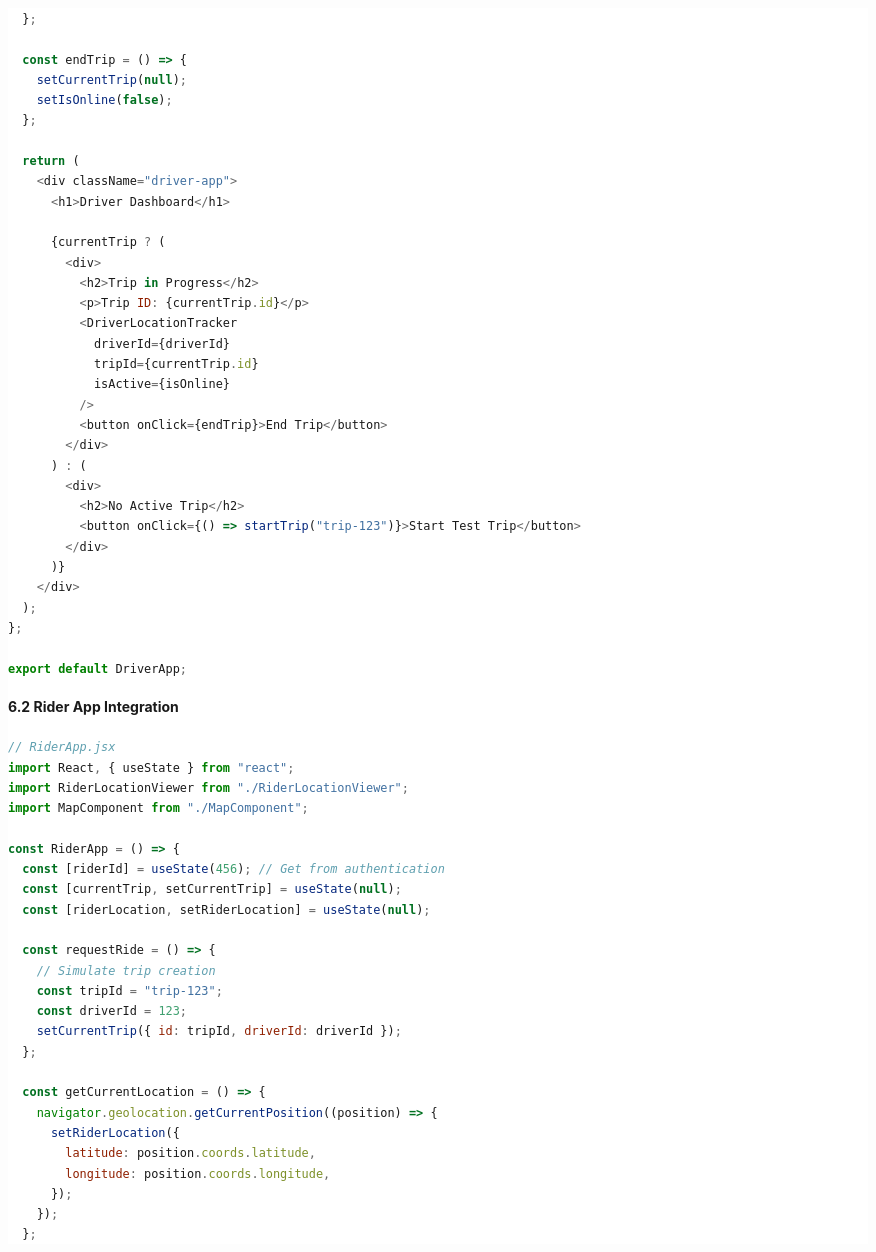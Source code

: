 ```javascript
  };

  const endTrip = () => {
    setCurrentTrip(null);
    setIsOnline(false);
  };

  return (
    <div className="driver-app">
      <h1>Driver Dashboard</h1>

      {currentTrip ? (
        <div>
          <h2>Trip in Progress</h2>
          <p>Trip ID: {currentTrip.id}</p>
          <DriverLocationTracker
            driverId={driverId}
            tripId={currentTrip.id}
            isActive={isOnline}
          />
          <button onClick={endTrip}>End Trip</button>
        </div>
      ) : (
        <div>
          <h2>No Active Trip</h2>
          <button onClick={() => startTrip("trip-123")}>Start Test Trip</button>
        </div>
      )}
    </div>
  );
};

export default DriverApp;
```

#### 6.2 Rider App Integration

```javascript
// RiderApp.jsx
import React, { useState } from "react";
import RiderLocationViewer from "./RiderLocationViewer";
import MapComponent from "./MapComponent";

const RiderApp = () => {
  const [riderId] = useState(456); // Get from authentication
  const [currentTrip, setCurrentTrip] = useState(null);
  const [riderLocation, setRiderLocation] = useState(null);

  const requestRide = () => {
    // Simulate trip creation
    const tripId = "trip-123";
    const driverId = 123;
    setCurrentTrip({ id: tripId, driverId: driverId });
  };

  const getCurrentLocation = () => {
    navigator.geolocation.getCurrentPosition((position) => {
      setRiderLocation({
        latitude: position.coords.latitude,
        longitude: position.coords.longitude,
      });
    });
  };

```